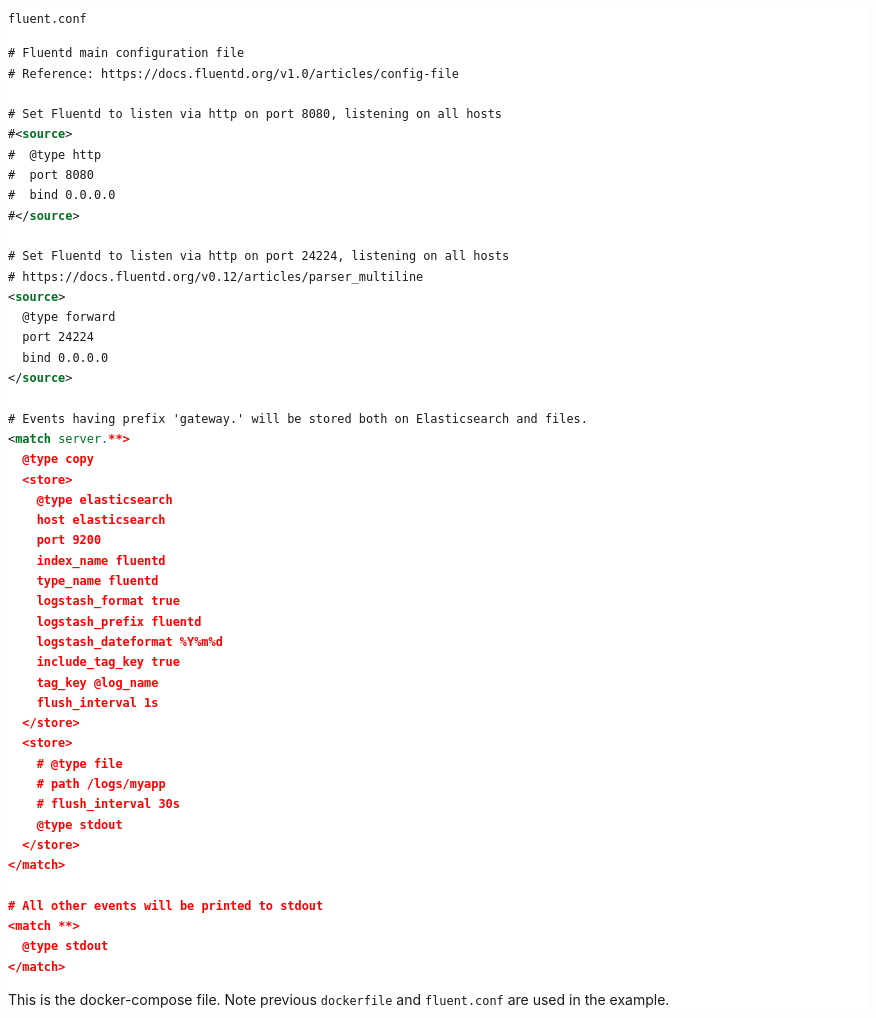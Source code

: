 ``fluent.conf``

```xml
# Fluentd main configuration file
# Reference: https://docs.fluentd.org/v1.0/articles/config-file

# Set Fluentd to listen via http on port 8080, listening on all hosts
#<source>
#  @type http
#  port 8080
#  bind 0.0.0.0
#</source>

# Set Fluentd to listen via http on port 24224, listening on all hosts
# https://docs.fluentd.org/v0.12/articles/parser_multiline
<source>
  @type forward
  port 24224
  bind 0.0.0.0
</source>

# Events having prefix 'gateway.' will be stored both on Elasticsearch and files.
<match server.**>
  @type copy
  <store>
    @type elasticsearch
    host elasticsearch
    port 9200
    index_name fluentd
    type_name fluentd
    logstash_format true
    logstash_prefix fluentd
    logstash_dateformat %Y%m%d
    include_tag_key true
    tag_key @log_name
    flush_interval 1s
  </store>
  <store>
    # @type file
    # path /logs/myapp
    # flush_interval 30s
    @type stdout
  </store>
</match>

# All other events will be printed to stdout
<match **>
  @type stdout
</match>
```

This is the docker-compose file. Note previous ``dockerfile`` and ``fluent.conf`` are used in the example.
